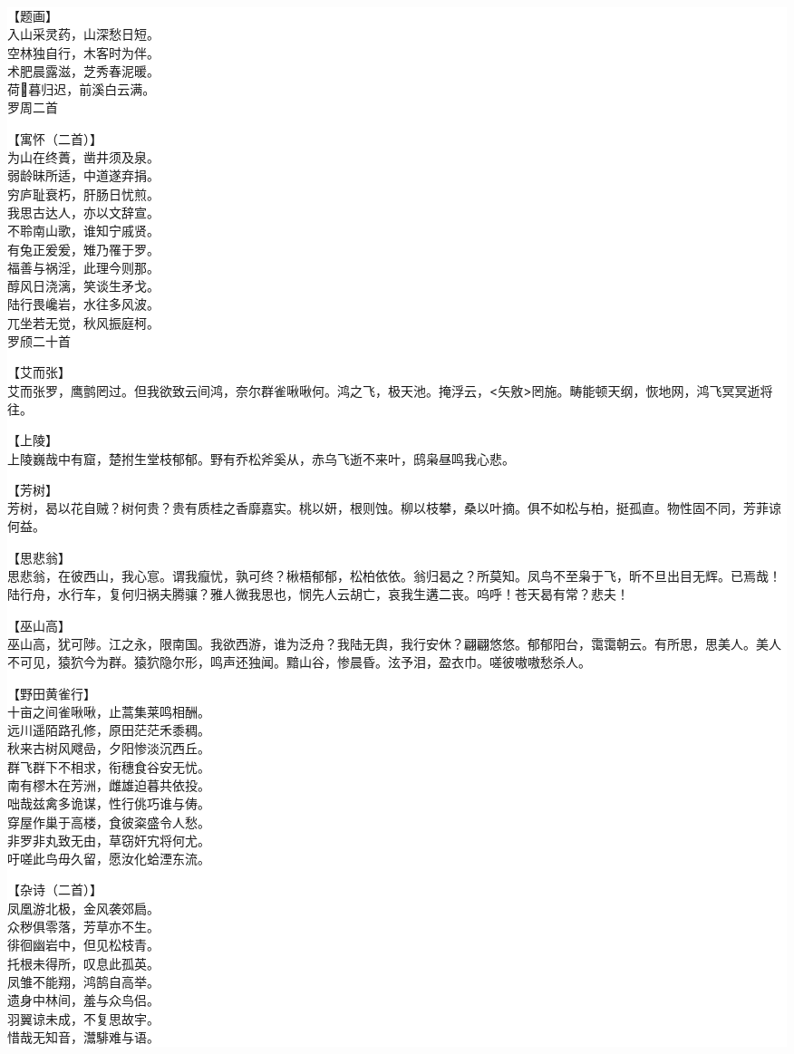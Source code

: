 【题画】  
入山采灵药，山深愁日短。  
空林独自行，木客时为伴。  
术肥晨露滋，芝秀春泥暖。  
荷暮归迟，前溪白云满。  
罗周二首  

【寓怀（二首）】  
为山在终蕢，凿井须及泉。  
弱龄昧所适，中道遂弃捐。  
穷庐耻衰朽，肝肠日忧煎。  
我思古达人，亦以文辞宣。  
不聆南山歌，谁知宁戚贤。  
有兔正爰爰，雉乃罹于罗。  
福善与祸淫，此理今则那。  
醇风日浇漓，笑谈生矛戈。  
陆行畏巉岩，水往多风波。  
兀坐若无觉，秋风振庭柯。  
罗颀二十首  

【艾而张】  
艾而张罗，鹰鹯罔过。但我欲致云间鸿，奈尔群雀啾啾何。鸿之飞，极天池。掩浮云，<矢敫>罔施。畴能顿天纲，恢地网，鸿飞冥冥逝将往。  

【上陵】  
上陵巍哉中有窟，楚拊生堂枝郁郁。野有乔松斧奚从，赤乌飞逝不来叶，鸱枭昼鸣我心悲。  

【芳树】  
芳树，曷以花自贼？树何贵？贵有质桂之香靡嘉实。桃以妍，根则蚀。柳以枝攀，桑以叶摘。俱不如松与柏，挺孤直。物性固不同，芳菲谅何益。  

【思悲翁】  
思悲翁，在彼西山，我心悹。谓我癙忧，孰可终？楸梧郁郁，松柏依依。翁归曷之？所莫知。凤鸟不至枭于飞，昕不旦出目无辉。已焉哉！陆行舟，水行车，复何归祸夫腾骧？雅人微我思也，悯先人云胡亡，哀我生遘二丧。呜呼！苍天曷有常？悲夫！  

【巫山高】  
巫山高，犹可陟。江之永，限南国。我欲西游，谁为泛舟？我陆无舆，我行安休？翩翩悠悠。郁郁阳台，霭霭朝云。有所思，思美人。美人不可见，猿狖今为群。猿狖隐尔形，鸣声还独闻。黯山谷，惨晨昏。泫予泪，盈衣巾。嗟彼嗷嗷愁杀人。  

【野田黄雀行】  
十亩之间雀啾啾，止蒿集莱鸣相酬。  
远川遥陌路孔修，原田茫茫禾黍稠。  
秋来古树风飕嵒，夕阳惨淡沉西丘。  
群飞群下不相求，衔穗食谷安无忧。  
南有樛木在芳洲，雌雄迫暮共依投。  
咄哉兹禽多诡谋，性行佻巧谁与俦。  
穿屋作巢于高楼，食彼粢盛令人愁。  
非罗非丸致无由，草窃奸宄将何尤。  
吁嗟此鸟毋久留，愿汝化蛤湮东流。  

【杂诗（二首）】  
凤凰游北极，金风袭郊扃。  
众秽俱零落，芳草亦不生。  
徘徊幽岩中，但见松枝青。  
托根未得所，叹息此孤英。  
凤雏不能翔，鸿鹄自高举。  
遗身中林间，羞与众鸟侣。  
羽翼谅未成，不复思故宇。  
惜哉无知音，灊騑难与语。  
